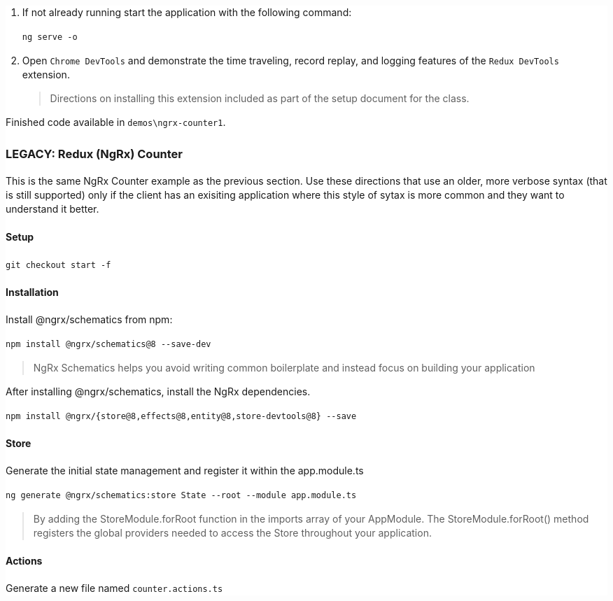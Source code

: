 1. If not already running start the application with the following command:

   ```shell
   ng serve -o
   ```

1. Open `Chrome DevTools` and demonstrate the time traveling, record replay, and logging features of the `Redux DevTools` extension.

   > Directions on installing this extension included as part of the setup document for the class.

Finished code available in `demos\ngrx-counter1`.

<div style="page-break-after: always;"></div>

### LEGACY: Redux (NgRx) Counter

This is the same NgRx Counter example as the previous section. Use these directions that use an older, more verbose syntax (that is still supported) only if the client has an exisiting application where this style of sytax is more common and they want to understand it better.

#### Setup

```
git checkout start -f
```

#### Installation

Install @ngrx/schematics from npm:

```
npm install @ngrx/schematics@8 --save-dev
```

> NgRx Schematics helps you avoid writing common boilerplate and instead focus on building your application

After installing @ngrx/schematics, install the NgRx dependencies.

```
npm install @ngrx/{store@8,effects@8,entity@8,store-devtools@8} --save
```

#### Store

Generate the initial state management and register it within the app.module.ts

```
ng generate @ngrx/schematics:store State --root --module app.module.ts
```

> By adding the StoreModule.forRoot function in the imports array of your AppModule. The StoreModule.forRoot() method registers the global providers needed to access the Store throughout your application.

<div style="page-break-after: always;"></div>

#### Actions

Generate a new file named `counter.actions.ts`
